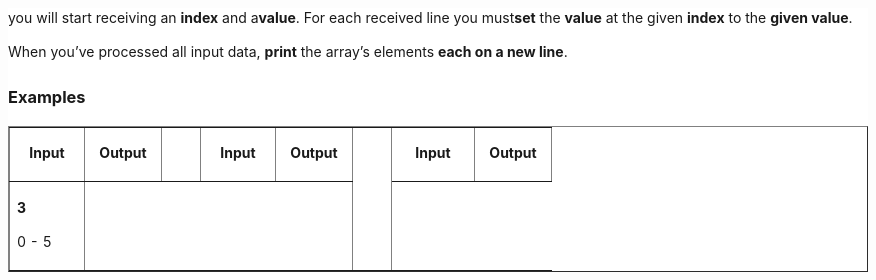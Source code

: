 you will start receiving an <strong>index</strong> and a<strong>value</strong>. For each received line you must<strong>set</strong> the <strong>value</strong> at the given    <strong>index</strong> to the <strong>given value</strong>.
</p>
<p>
    When you’ve processed all input data, <strong>print</strong> the array’s
    elements <strong>each on a new line</strong>.
</p>
<h3>
    Examples
</h3>
<table border="1" cellspacing="0" cellpadding="0" width="0">
    <tbody>
        <tr>
            <td width="60" valign="top">
                <p align="center">
                    <strong>Input</strong>
                </p>
            </td>
            <td width="62" valign="top">
                <p align="center">
                    <strong>Output</strong>
                </p>
            </td>
            <td width="24" valign="top">
                <p align="center">
                    <strong></strong>
                </p>
            </td>
            <td width="60" valign="top">
                <p align="center">
                    <strong>Input</strong>
                </p>
            </td>
            <td width="62" valign="top">
                <p align="center">
                    <strong>Output</strong>
                </p>
            </td>
            <td width="24" rowspan="2" valign="top">
                <p align="center">
                    <strong></strong>
                </p>
            </td>
            <td width="68" valign="top">
                <p align="center">
                    <strong>Input</strong>
                </p>
            </td>
            <td width="62" valign="top">
                <p align="center">
                    <strong>Output</strong>
                </p>
            </td>
        </tr>
        <tr>
            <td width="60" valign="top">
                <p>
                    <strong>3</strong>
                </p>
                <p>
                    0 - 5
                </p>
                <p>